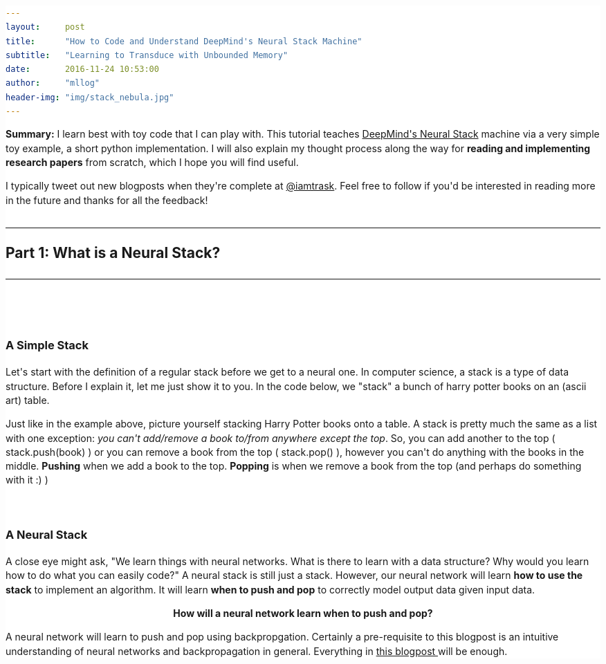 ```yaml
---
layout:     post
title:      "How to Code and Understand DeepMind's Neural Stack Machine"
subtitle:   "Learning to Transduce with Unbounded Memory"
date:       2016-11-24 10:53:00
author:     "mllog"
header-img: "img/stack_nebula.jpg"
---
```


<p><b>Summary:</b> I learn best with toy code that I can play with. This tutorial teaches <a href="http://papers.nips.cc/paper/5648-learning-to-transduce-with-unbounded-memory.pdf">DeepMind's Neural Stack</a> machine via a very simple toy example, a short python implementation. I will also explain my thought process along the way for <b>reading and implementing research papers</b> from scratch, which I hope you will find useful.</p>

<p>I typically tweet out new blogposts when they're complete at <a href="https://twitter.com/iamtrask">@iamtrask</a>. Feel free to follow if you'd be interested in reading more in the future and thanks for all the feedback!
</p>

<h2 class="section-heading"><hr />Part 1: What is a Neural Stack?<br /><hr /></h2>
<br />
<iframe width="700px" height="440px"  src="https://www.youtube.com/embed/3DeL7utEz_k" frameborder="0" allowfullscreen></iframe>
<br />
<h3>A Simple Stack</h3>
<p>Let's start with the definition of a regular stack before we get to a neural one. In computer science, a stack is a type of data structure. Before I explain it, let me just show it to you. In the code below, we "stack" a bunch of harry potter books on an (ascii art) table.</p>

<iframe src="https://trinket.io/embed/python/e887f17901" width="100%" height="600" frameborder="0" marginwidth="0" marginheight="0" allowfullscreen></iframe>

<p>Just like in the example above, picture yourself stacking Harry Potter books onto a table. A stack is pretty much the same as a list with one exception: <i>you can't add/remove a book to/from anywhere except the top</i>. So, you can add another to the top ( stack.push(book) ) or you can remove a book from the top ( stack.pop() ), however you can't do anything with the books in the middle. <b>Pushing</b> when we add a book to the top. <b>Popping</b> is when we remove a book from the top (and perhaps do something with it :) )</p>
<br />
<h3>A Neural Stack</h3>
<p>
A close eye might ask, "We learn things with neural networks. What is there to learn with a data structure? Why would you learn how to do what you can easily code?" A neural stack is still just a stack. However, our neural network will learn <b>how to use the stack</b> to implement an algorithm. It will learn <b>when to push and pop</b> to correctly model output data given input data.
</p>

<center><p><b>How will a neural network learn when to push and pop?</b></p></center>

<p>A neural network will learn to push and pop using backpropgation. Certainly a pre-requisite to this blogpost is an intuitive understanding of neural networks and backpropagation in general. Everything in <a href="http://iamtrask.github.io/2015/07/12/basic-python-network/"> this blogpost </a>will be enough.</p>

